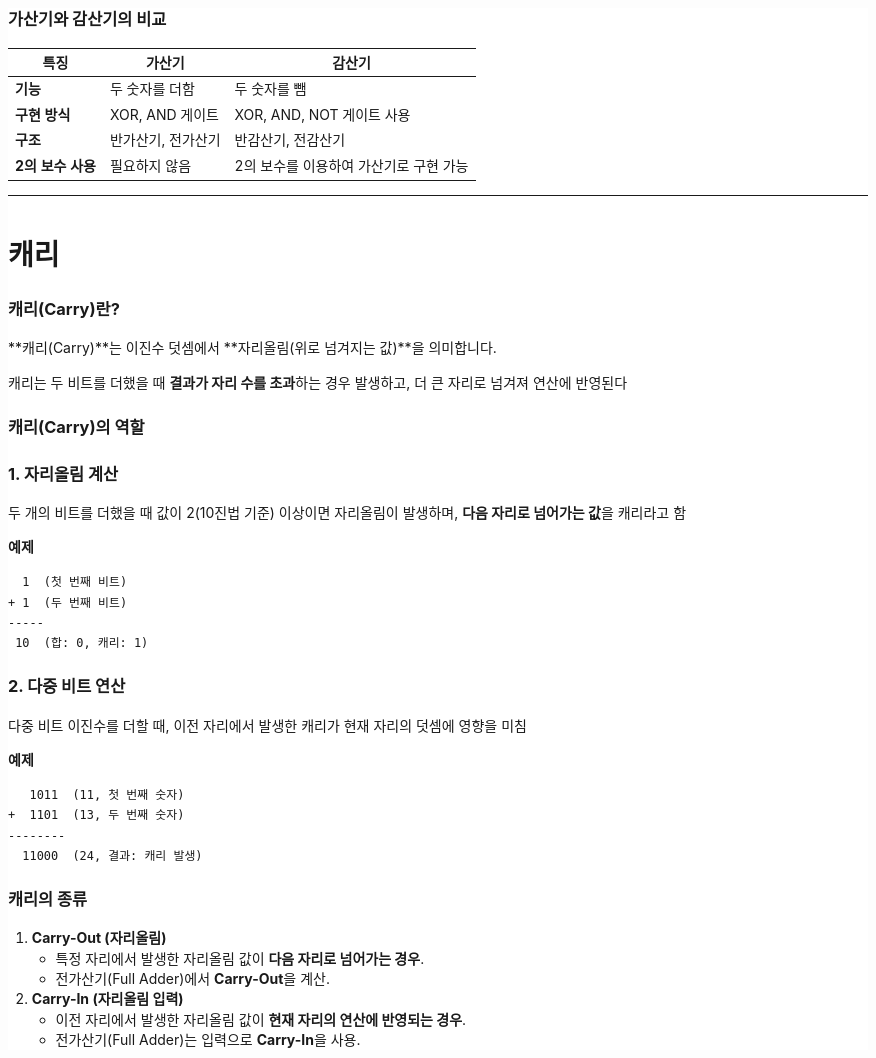 
### **가산기와 감산기의 비교**

| 특징              | 가산기             | 감산기                                 |
| ----------------- | ------------------ | -------------------------------------- |
| **기능**          | 두 숫자를 더함     | 두 숫자를 뺌                           |
| **구현 방식**     | XOR, AND 게이트    | XOR, AND, NOT 게이트 사용              |
| **구조**          | 반가산기, 전가산기 | 반감산기, 전감산기                     |
| **2의 보수 사용** | 필요하지 않음      | 2의 보수를 이용하여 가산기로 구현 가능 |

---

# 캐리

### 캐리(Carry)란?

**캐리(Carry)**는 이진수 덧셈에서 **자리올림(위로 넘겨지는 값)**을 의미합니다.

캐리는 두 비트를 더했을 때 **결과가 자리 수를 초과**하는 경우 발생하고, 더 큰 자리로 넘겨져 연산에 반영된다

### **캐리(Carry)의 역할**

### 1. **자리올림 계산**

두 개의 비트를 더했을 때 값이 2(10진법 기준) 이상이면 자리올림이 발생하며, **다음 자리로 넘어가는 값**을 캐리라고 함

**예제**

```
  1  (첫 번째 비트)
+ 1  (두 번째 비트)
-----
 10  (합: 0, 캐리: 1)
```

### 2. **다중 비트 연산**

다중 비트 이진수를 더할 때, 이전 자리에서 발생한 캐리가 현재 자리의 덧셈에 영향을 미침

**예제**

```
   1011  (11, 첫 번째 숫자)
+  1101  (13, 두 번째 숫자)
--------
  11000  (24, 결과: 캐리 발생)

```

### **캐리의 종류**

1. **Carry-Out (자리올림)**
   - 특정 자리에서 발생한 자리올림 값이 **다음 자리로 넘어가는 경우**.
   - 전가산기(Full Adder)에서 **Carry-Out**을 계산.
2. **Carry-In (자리올림 입력)**
   - 이전 자리에서 발생한 자리올림 값이 **현재 자리의 연산에 반영되는 경우**.
   - 전가산기(Full Adder)는 입력으로 **Carry-In**을 사용.
